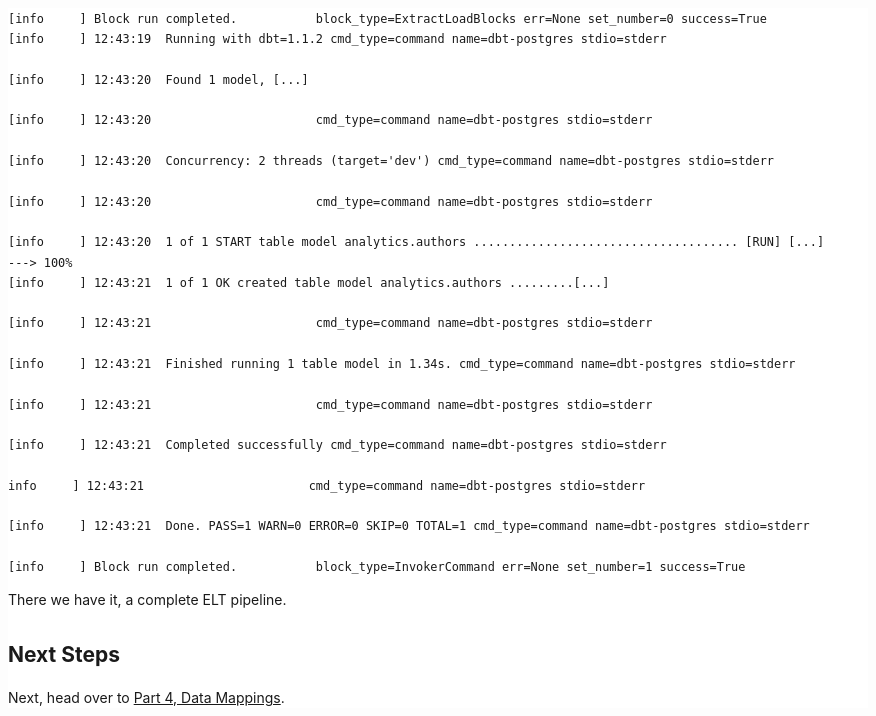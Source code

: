 ```console
[info     ] Block run completed.           block_type=ExtractLoadBlocks err=None set_number=0 success=True
[info     ] 12:43:19  Running with dbt=1.1.2 cmd_type=command name=dbt-postgres stdio=stderr

[info     ] 12:43:20  Found 1 model, [...]

[info     ] 12:43:20                       cmd_type=command name=dbt-postgres stdio=stderr

[info     ] 12:43:20  Concurrency: 2 threads (target='dev') cmd_type=command name=dbt-postgres stdio=stderr

[info     ] 12:43:20                       cmd_type=command name=dbt-postgres stdio=stderr

[info     ] 12:43:20  1 of 1 START table model analytics.authors ..................................... [RUN] [...]
---> 100%
[info     ] 12:43:21  1 of 1 OK created table model analytics.authors .........[...]

[info     ] 12:43:21                       cmd_type=command name=dbt-postgres stdio=stderr

[info     ] 12:43:21  Finished running 1 table model in 1.34s. cmd_type=command name=dbt-postgres stdio=stderr

[info     ] 12:43:21                       cmd_type=command name=dbt-postgres stdio=stderr

[info     ] 12:43:21  Completed successfully cmd_type=command name=dbt-postgres stdio=stderr

info     ] 12:43:21                       cmd_type=command name=dbt-postgres stdio=stderr

[info     ] 12:43:21  Done. PASS=1 WARN=0 ERROR=0 SKIP=0 TOTAL=1 cmd_type=command name=dbt-postgres stdio=stderr

[info     ] Block run completed.           block_type=InvokerCommand err=None set_number=1 success=True
```

</div>

There we have it, a complete ELT pipeline.

## Next Steps

Next, head over to [Part 4, Data Mappings](/getting-started/part4).

<script src="/js/termynal.js"></script>
<script src="/js/termy_custom.js"></script>
